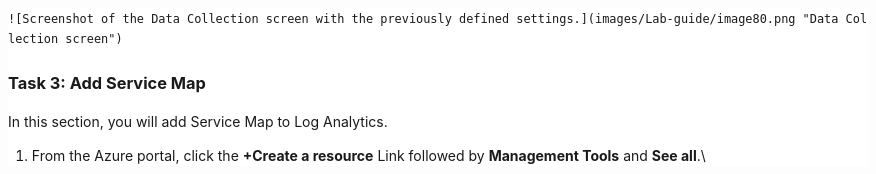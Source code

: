     ![Screenshot of the Data Collection screen with the previously defined settings.](images/Lab-guide/image80.png "Data Collection screen")

### Task 3: Add Service Map

In this section, you will add Service Map to Log Analytics.

1.  From the Azure portal, click the **+Create a resource** Link followed by **Management Tools** and **See all**.\